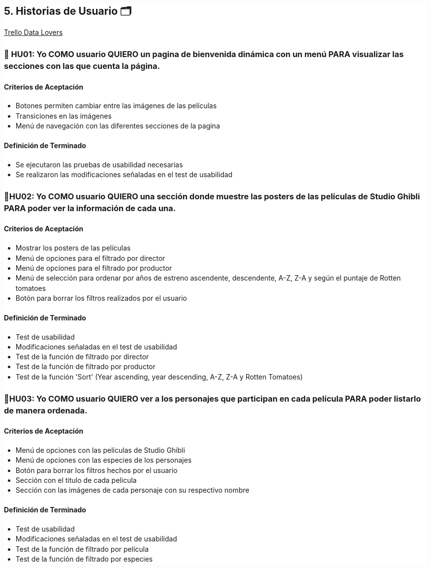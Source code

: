 
## 5. Historias de Usuario 🗂️

[Trello Data Lovers](https://trello.com/b/YO0IYHJj/lp2-datalovers-l)


### 📖 HU01: Yo **COMO** usuario **QUIERO** un pagina de bienvenida dinámica con un menú  **PARA** visualizar las secciones con las que cuenta la página.

#### Criterios de Aceptación
* Botones permiten cambiar entre las imágenes de las películas
* Transiciones en las imágenes
* Menú de navegación con las diferentes secciones de la pagina
#### Definición de Terminado
* Se ejecutaron las pruebas de usabilidad necesarias
* Se realizaron las modificaciones señaladas en el test de usabilidad

### 📖HU02: Yo **COMO** usuario **QUIERO** una sección donde muestre las posters de las películas de Studio Ghibli **PARA** poder ver la información de cada una.
#### Criterios de Aceptación
* Mostrar los posters de las películas
* Menú de opciones para el filtrado por director
* Menú de opciones para el filtrado por productor
* Menú de selección para ordenar por años de estreno ascendente, descendente, A-Z, Z-A y según el puntaje de Rotten tomatoes
* Botón para borrar los filtros realizados por el usuario

#### Definición de Terminado
* Test de usabilidad
* Modificaciones señaladas en el test de usabilidad
* Test de la función de filtrado por director
* Test de la función de filtrado por productor
* Test de la función 'Sort' (Year ascending, year descending, A-Z, Z-A y Rotten Tomatoes)

### 📖HU03: Yo **COMO** usuario **QUIERO** ver a los personajes que participan en cada película **PARA** poder listarlo de manera ordenada.
#### Criterios de Aceptación
* Menú de opciones con las películas de Studio Ghibli
* Menú de opciones con las especies de los personajes
* Botón para borrar los filtros hechos por el usuario
* Sección con el titulo de cada pelicula
* Sección con las imágenes de cada personaje con su respectivo nombre

#### Definición de Terminado
* Test de usabilidad
* Modificaciones señaladas en el test de usabilidad
* Test de la función de filtrado por película
* Test de la función de filtrado por especies
